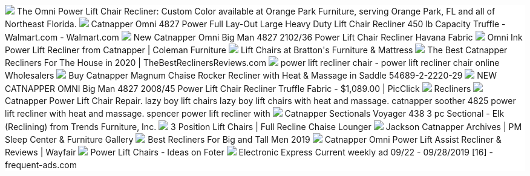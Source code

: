 [ ![](https://cdn11.bigcommerce.com/s-x8zg3z6qsa/images/stencil/500x659/products/3364/6357/jpg__64583.1589226769.jpg?c=2)](https://cdn11.bigcommerce.com/s-x8zg3z6qsa/images/stencil/500x659/products/3364/6357/jpg__64583.1589226769.jpg?c=2) The Omni Power Lift Chair Recliner: Custom Color available at Orange Park  Furniture, serving Orange Park, FL and all of Northeast Florida.
[ ![](https://i5.walmartimages.com/asr/b6090cc2-e1a7-4a8b-9cd0-ab2820438cc3.e46bdd5d2acfa2412410d5833f9ff707.jpeg?odnWidth=282&odnHeight=282&odnBg=ffffff)](https://i5.walmartimages.com/asr/b6090cc2-e1a7-4a8b-9cd0-ab2820438cc3.e46bdd5d2acfa2412410d5833f9ff707.jpeg?odnWidth=282&odnHeight=282&odnBg=ffffff) Catnapper Omni 4827 Power Full Lay-Out Large Heavy Duty Lift Chair Recliner  450 lb Capacity Truffle - Walmart.com - Walmart.com
[ ![](http://powerliftseat.com/pictures/NEW_Catnapper_Omni_Big_Man_4827_2102_36_Power_Lift_Chair_Recliner_Havana_Fabric_10_xuh.jpg)](http://powerliftseat.com/pictures/NEW_Catnapper_Omni_Big_Man_4827_2102_36_Power_Lift_Chair_Recliner_Havana_Fabric_10_xuh.jpg) New Catnapper Omni Big Man 4827 2102/36 Power Lift Chair Recliner Havana  Fabric
[ ![](https://d9dvmj2a7k2dc.cloudfront.net/catalog/product/cache/1/small_image/263x/9df78eab33525d08d6e5fb8d27136e95/4/8/4862_warner_putty_2_catnapper2019_1.jpg)](https://d9dvmj2a7k2dc.cloudfront.net/catalog/product/cache/1/small_image/263x/9df78eab33525d08d6e5fb8d27136e95/4/8/4862_warner_putty_2_catnapper2019_1.jpg) Omni Ink Power Lift Recliner from Catnapper | Coleman Furniture
[ ![](https://imgres.tailbase.com/rzdimg/prods/400/172699_1.jpg)](https://imgres.tailbase.com/rzdimg/prods/400/172699_1.jpg) Lift Chairs at Bratton's Furniture & Mattress
[ ![](https://images-na.ssl-images-amazon.com/images/I/515hx-J9OlL._SL450_.jpg)](https://images-na.ssl-images-amazon.com/images/I/515hx-J9OlL._SL450_.jpg) The Best Catnapper Recliners For The House in 2020 |  TheBestReclinersReviews.com
[ ![](http://img.lightneasy.org/pic/z2606103-150x150-0/catnapper_big_man_omni_power_lift_chair_recliner.jpg)](http://img.lightneasy.org/pic/z2606103-150x150-0/catnapper_big_man_omni_power_lift_chair_recliner.jpg) power lift recliner chair - power lift recliner chair online Wholesalers
[ ![](https://www.localfurnitureoutlet.com/media/catalog/product/cache/1/image/9df78eab33525d08d6e5fb8d27136e95/5/4/54689_magnum_saddle_rec.jpg)](https://www.localfurnitureoutlet.com/media/catalog/product/cache/1/image/9df78eab33525d08d6e5fb8d27136e95/5/4/54689_magnum_saddle_rec.jpg) Buy Catnapper Magnum Chaise Rocker Recliner with Heat & Massage in Saddle  54689-2-2220-29
[ ![](https://www.picclickimg.com/00/s/MTA2NlgxNjAw/z/KvsAAOSwRgJXjHzo/$/NEW-Catnapper-Omni-Big-Man-4827-2008-45-Power-_1.jpg)](https://www.picclickimg.com/00/s/MTA2NlgxNjAw/z/KvsAAOSwRgJXjHzo/$/NEW-Catnapper-Omni-Big-Man-4827-2008-45-Power-_1.jpg) NEW CATNAPPER OMNI Big Man 4827 2008/45 Power Lift Chair Recliner Truffle  Fabric - $1,089.00 | PicClick
[ ![](https://furnituregallerysapulpa.com/asccustompages/UploadedFiles/CategoryImages/recliners-LsWoT-hsPMT-OxEfb.jpg)](https://furnituregallerysapulpa.com/asccustompages/UploadedFiles/CategoryImages/recliners-LsWoT-hsPMT-OxEfb.jpg) Recliners
[ ![](https://i2.wp.com/s3-us-west-2.amazonaws.com/fdn-images-2/img/products%2Fcatnapper%2Fcolor%2Fmotion%20chairs%20and%20recliners_4859-1903-28-b3.jpg)](https://i2.wp.com/s3-us-west-2.amazonaws.com/fdn-images-2/img/products%2Fcatnapper%2Fcolor%2Fmotion%20chairs%20and%20recliners_4859-1903-28-b3.jpg) Catnapper Power Lift Chair Repair. lazy boy lift chairs lazy boy lift chairs  with heat and massage. catnapper soother 4825 power lift recliner with heat  and massage. spencer power lift recliner with
[ ![](https://imgres.tailbase.com/rzdimg/prods/800/224846_1.jpg?width=398)](https://imgres.tailbase.com/rzdimg/prods/800/224846_1.jpg?width=398) Catnapper Sectionals Voyager 438 3 pc Sectional - Elk (Reclining) from  Trends Furniture, Inc.
[ ![](https://www.citrusliftchairshowroom.com/images/The-Half-off-Sale.png)](https://www.citrusliftchairshowroom.com/images/The-Half-off-Sale.png) 3 Position Lift Chairs | Full Recline Chaise Lounger
[ ![](https://i2.wp.com/www.pmsleepcenterec.com/wp-content/uploads/2018/12/4624_colson_driftwood_recliner.jpg?resize=300%2C300&ssl=1)](https://i2.wp.com/www.pmsleepcenterec.com/wp-content/uploads/2018/12/4624_colson_driftwood_recliner.jpg?resize=300%2C300&ssl=1) Jackson Catnapper Archives | PM Sleep Center & Furniture Gallery
[ ![](http://superrunfitness.com/wp-content/uploads/2019/02/Omni-Full-Lay-Out-Lift-Chair.png)](http://superrunfitness.com/wp-content/uploads/2019/02/Omni-Full-Lay-Out-Lift-Chair.png) Best Recliners For Big and Tall Men 2019
[ ![](https://secure.img1-fg.wfcdn.com/im/00867957/resize-h250-w250%5Ecompr-r85/9633/96335882/default_name.jpg)](https://secure.img1-fg.wfcdn.com/im/00867957/resize-h250-w250%5Ecompr-r85/9633/96335882/default_name.jpg) Catnapper Omni Power Lift Assist Recliner & Reviews | Wayfair
[ ![](https://foter.com/photos/title/power-lift-chairs.jpg)](https://foter.com/photos/title/power-lift-chairs.jpg) Power Lift Chairs - Ideas on Foter
[ ![](https://static.frequent-ads.com/image/item/electronic-express/32864/img016.jpg)](https://static.frequent-ads.com/image/item/electronic-express/32864/img016.jpg) Electronic Express Current weekly ad 09/22 - 09/28/2019 [16] -  frequent-ads.com